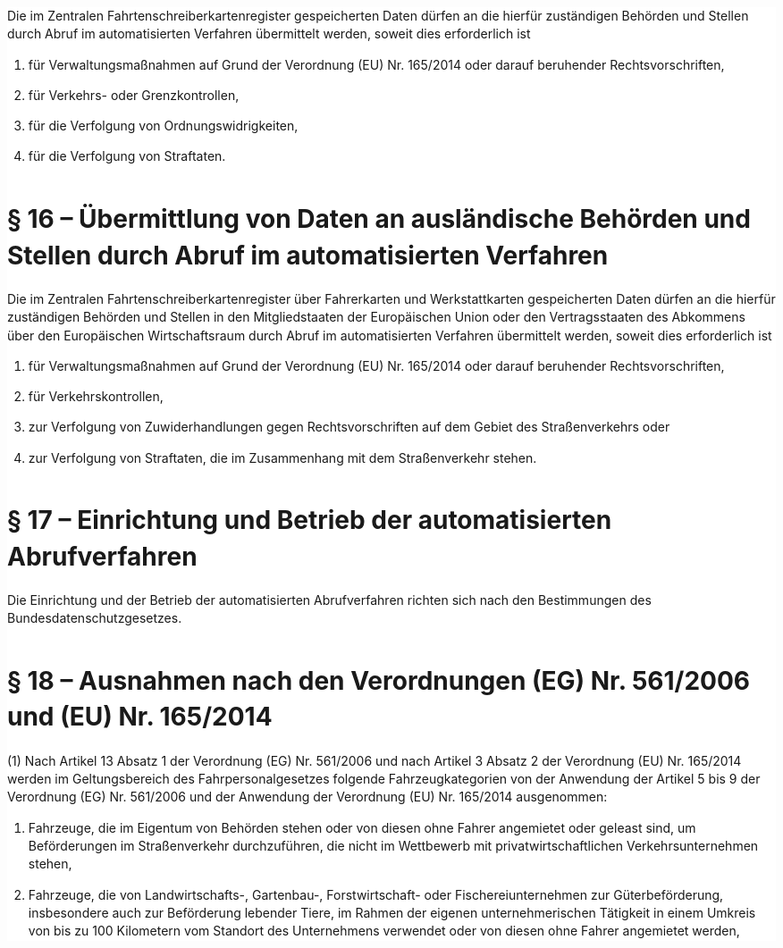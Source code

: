 Die im Zentralen Fahrtenschreiberkartenregister gespeicherten Daten dürfen an die hierfür zuständigen Behörden und Stellen durch Abruf im automatisierten Verfahren übermittelt werden, soweit dies erforderlich ist

1. für Verwaltungsmaßnahmen auf Grund der Verordnung (EU) Nr. 165/2014 oder darauf beruhender Rechtsvorschriften,

2. für Verkehrs- oder Grenzkontrollen,

3. für die Verfolgung von Ordnungswidrigkeiten,

4. für die Verfolgung von Straftaten.

# § 16 – Übermittlung von Daten an ausländische Behörden und Stellen durch Abruf im automatisierten Verfahren

Die im Zentralen Fahrtenschreiberkartenregister über Fahrerkarten und Werkstattkarten gespeicherten Daten dürfen an die hierfür zuständigen Behörden und Stellen in den Mitgliedstaaten der Europäischen Union oder den Vertragsstaaten des Abkommens über den Europäischen Wirtschaftsraum durch Abruf im automatisierten Verfahren übermittelt werden, soweit dies erforderlich ist

1. für Verwaltungsmaßnahmen auf Grund der Verordnung (EU) Nr. 165/2014 oder darauf beruhender Rechtsvorschriften,

2. für Verkehrskontrollen,

3. zur Verfolgung von Zuwiderhandlungen gegen Rechtsvorschriften auf dem Gebiet des Straßenverkehrs oder

4. zur Verfolgung von Straftaten, die im Zusammenhang mit dem Straßenverkehr stehen.

# § 17 – Einrichtung und Betrieb der automatisierten Abrufverfahren

Die Einrichtung und der Betrieb der automatisierten Abrufverfahren richten sich nach den Bestimmungen des Bundesdatenschutzgesetzes.

# § 18 – Ausnahmen nach den Verordnungen (EG) Nr. 561/2006 und (EU) Nr. 165/2014

(1) Nach Artikel 13 Absatz 1 der Verordnung (EG) Nr. 561/2006 und nach Artikel 3 Absatz 2 der Verordnung (EU) Nr. 165/2014 werden im Geltungsbereich des Fahrpersonalgesetzes folgende Fahrzeugkategorien von der Anwendung der Artikel 5 bis 9 der Verordnung (EG) Nr. 561/2006 und der Anwendung der Verordnung (EU) Nr. 165/2014 ausgenommen:

1. Fahrzeuge, die im Eigentum von Behörden stehen oder von diesen ohne Fahrer angemietet oder geleast sind, um Beförderungen im Straßenverkehr durchzuführen, die nicht im Wettbewerb mit privatwirtschaftlichen Verkehrsunternehmen stehen,

2. Fahrzeuge, die von Landwirtschafts-, Gartenbau-, Forstwirtschaft- oder Fischereiunternehmen zur Güterbeförderung, insbesondere auch zur Beförderung lebender Tiere, im Rahmen der eigenen unternehmerischen Tätigkeit in einem Umkreis von bis zu 100 Kilometern vom Standort des Unternehmens verwendet oder von diesen ohne Fahrer angemietet werden,
